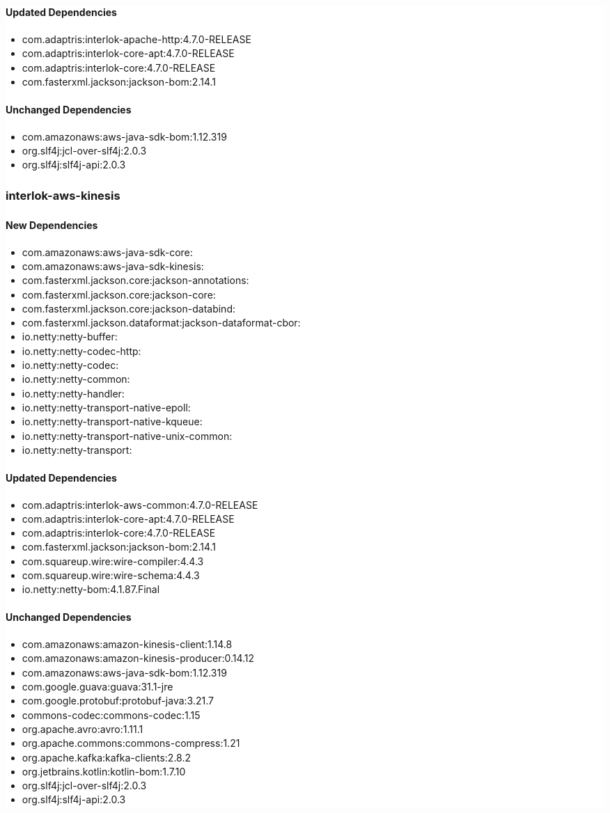 #### Updated Dependencies ####
- com.adaptris:interlok-apache-http:4.7.0-RELEASE
- com.adaptris:interlok-core-apt:4.7.0-RELEASE
- com.adaptris:interlok-core:4.7.0-RELEASE
- com.fasterxml.jackson:jackson-bom:2.14.1

#### Unchanged Dependencies ####
- com.amazonaws:aws-java-sdk-bom:1.12.319
- org.slf4j:jcl-over-slf4j:2.0.3
- org.slf4j:slf4j-api:2.0.3

### interlok-aws-kinesis ###

#### New Dependencies ####
- com.amazonaws:aws-java-sdk-core:
- com.amazonaws:aws-java-sdk-kinesis:
- com.fasterxml.jackson.core:jackson-annotations:
- com.fasterxml.jackson.core:jackson-core:
- com.fasterxml.jackson.core:jackson-databind:
- com.fasterxml.jackson.dataformat:jackson-dataformat-cbor:
- io.netty:netty-buffer:
- io.netty:netty-codec-http:
- io.netty:netty-codec:
- io.netty:netty-common:
- io.netty:netty-handler:
- io.netty:netty-transport-native-epoll:
- io.netty:netty-transport-native-kqueue:
- io.netty:netty-transport-native-unix-common:
- io.netty:netty-transport:

#### Updated Dependencies ####
- com.adaptris:interlok-aws-common:4.7.0-RELEASE
- com.adaptris:interlok-core-apt:4.7.0-RELEASE
- com.adaptris:interlok-core:4.7.0-RELEASE
- com.fasterxml.jackson:jackson-bom:2.14.1
- com.squareup.wire:wire-compiler:4.4.3
- com.squareup.wire:wire-schema:4.4.3
- io.netty:netty-bom:4.1.87.Final

#### Unchanged Dependencies ####
- com.amazonaws:amazon-kinesis-client:1.14.8
- com.amazonaws:amazon-kinesis-producer:0.14.12
- com.amazonaws:aws-java-sdk-bom:1.12.319
- com.google.guava:guava:31.1-jre
- com.google.protobuf:protobuf-java:3.21.7
- commons-codec:commons-codec:1.15
- org.apache.avro:avro:1.11.1
- org.apache.commons:commons-compress:1.21
- org.apache.kafka:kafka-clients:2.8.2
- org.jetbrains.kotlin:kotlin-bom:1.7.10
- org.slf4j:jcl-over-slf4j:2.0.3
- org.slf4j:slf4j-api:2.0.3
